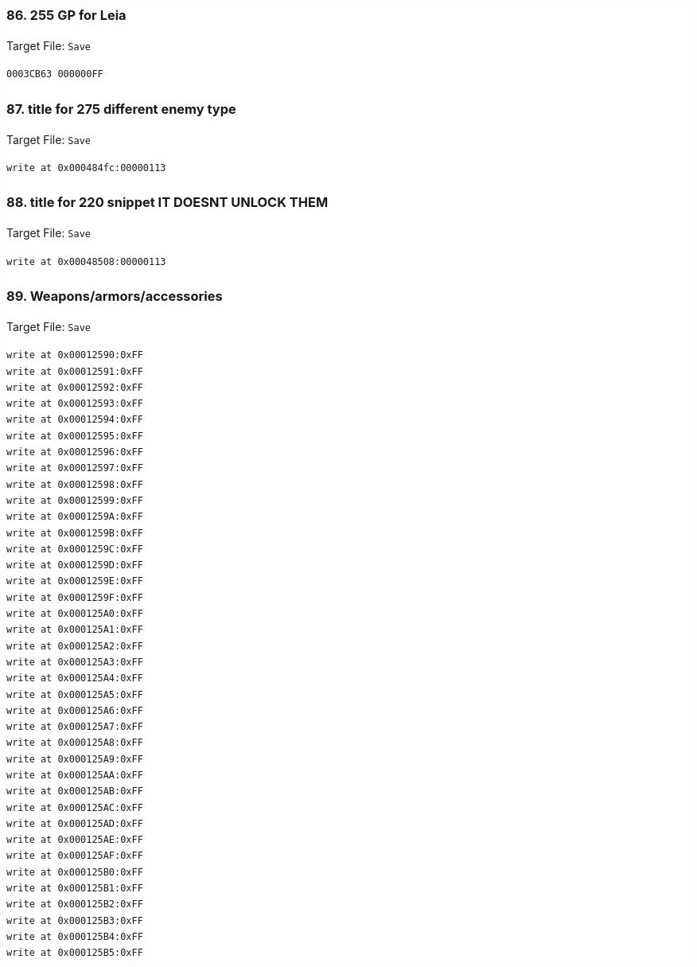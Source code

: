 ### 86. 255 GP for Leia

Target File: `Save`

```
0003CB63 000000FF
```

### 87. title for 275 different enemy type

Target File: `Save`

```
write at 0x000484fc:00000113
```

### 88. title for 220 snippet IT DOESNT UNLOCK THEM

Target File: `Save`

```
write at 0x00048508:00000113
```

### 89. Weapons/armors/accessories

Target File: `Save`

```
write at 0x00012590:0xFF
write at 0x00012591:0xFF
write at 0x00012592:0xFF
write at 0x00012593:0xFF
write at 0x00012594:0xFF
write at 0x00012595:0xFF
write at 0x00012596:0xFF
write at 0x00012597:0xFF
write at 0x00012598:0xFF
write at 0x00012599:0xFF
write at 0x0001259A:0xFF
write at 0x0001259B:0xFF
write at 0x0001259C:0xFF
write at 0x0001259D:0xFF
write at 0x0001259E:0xFF
write at 0x0001259F:0xFF
write at 0x000125A0:0xFF
write at 0x000125A1:0xFF
write at 0x000125A2:0xFF
write at 0x000125A3:0xFF
write at 0x000125A4:0xFF
write at 0x000125A5:0xFF
write at 0x000125A6:0xFF
write at 0x000125A7:0xFF
write at 0x000125A8:0xFF
write at 0x000125A9:0xFF
write at 0x000125AA:0xFF
write at 0x000125AB:0xFF
write at 0x000125AC:0xFF
write at 0x000125AD:0xFF
write at 0x000125AE:0xFF
write at 0x000125AF:0xFF
write at 0x000125B0:0xFF
write at 0x000125B1:0xFF
write at 0x000125B2:0xFF
write at 0x000125B3:0xFF
write at 0x000125B4:0xFF
write at 0x000125B5:0xFF
```